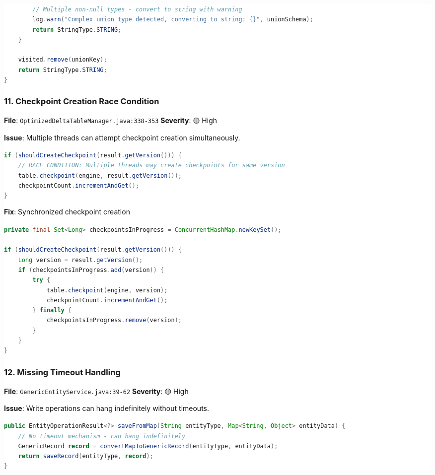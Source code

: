 ```java
        // Multiple non-null types - convert to string with warning
        log.warn("Complex union type detected, converting to string: {}", unionSchema);
        return StringType.STRING;
    }
    
    visited.remove(unionKey);
    return StringType.STRING;
}
```

### 11. **Checkpoint Creation Race Condition**
**File**: `OptimizedDeltaTableManager.java:338-353`
**Severity**: 🟡 High

**Issue**: Multiple threads can attempt checkpoint creation simultaneously.

```java
if (shouldCreateCheckpoint(result.getVersion())) {
    // RACE CONDITION: Multiple threads may create checkpoints for same version
    table.checkpoint(engine, result.getVersion());
    checkpointCount.incrementAndGet();
}
```

**Fix**: Synchronized checkpoint creation
```java
private final Set<Long> checkpointsInProgress = ConcurrentHashMap.newKeySet();

if (shouldCreateCheckpoint(result.getVersion())) {
    Long version = result.getVersion();
    if (checkpointsInProgress.add(version)) {
        try {
            table.checkpoint(engine, version);
            checkpointCount.incrementAndGet();
        } finally {
            checkpointsInProgress.remove(version);
        }
    }
}
```

### 12. **Missing Timeout Handling**
**File**: `GenericEntityService.java:39-62`
**Severity**: 🟡 High

**Issue**: Write operations can hang indefinitely without timeouts.

```java
public EntityOperationResult<?> saveFromMap(String entityType, Map<String, Object> entityData) {
    // No timeout mechanism - can hang indefinitely
    GenericRecord record = convertMapToGenericRecord(entityType, entityData);
    return saveRecord(entityType, record);
}
```

